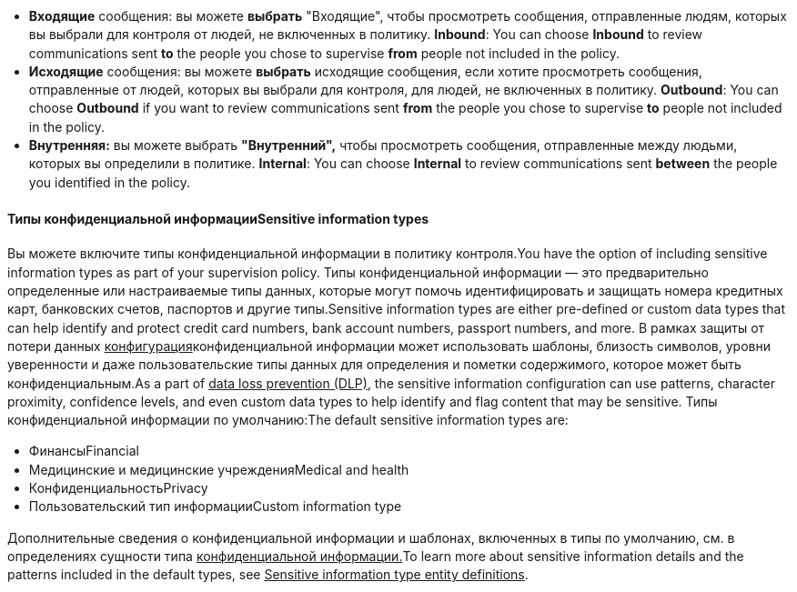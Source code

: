 - <span data-ttu-id="25cc4-193">**Входящие** сообщения: вы можете **выбрать** "Входящие", чтобы просмотреть сообщения, отправленные людям, которых вы выбрали для контроля от людей, не включенных в политику.  </span><span class="sxs-lookup"><span data-stu-id="25cc4-193">**Inbound**: You can choose **Inbound** to review communications sent **to** the people you chose to supervise **from** people not included in the policy.</span></span>
- <span data-ttu-id="25cc4-194">**Исходящие** сообщения: вы можете **выбрать** исходящие сообщения, если хотите просмотреть  сообщения, отправленные от людей, которых вы выбрали для контроля, для людей, не включенных в политику. </span><span class="sxs-lookup"><span data-stu-id="25cc4-194">**Outbound**: You can choose **Outbound** if you want to review communications sent **from** the people you chose to supervise **to** people not included in the policy.</span></span>
- <span data-ttu-id="25cc4-195">**Внутренняя:** вы можете выбрать **"Внутренний",** чтобы просмотреть сообщения, отправленные между людьми, которых вы определили в политике. </span><span class="sxs-lookup"><span data-stu-id="25cc4-195">**Internal**: You can choose **Internal** to review communications sent **between** the people you identified in the policy.</span></span>

#### <a name="sensitive-information-types"></a><span data-ttu-id="25cc4-196">Типы конфиденциальной информации</span><span class="sxs-lookup"><span data-stu-id="25cc4-196">Sensitive information types</span></span>

<span data-ttu-id="25cc4-197">Вы можете включите типы конфиденциальной информации в политику контроля.</span><span class="sxs-lookup"><span data-stu-id="25cc4-197">You have the option of including sensitive information types as part of your supervision policy.</span></span> <span data-ttu-id="25cc4-198">Типы конфиденциальной информации — это предварительно определенные или настраиваемые типы данных, которые могут помочь идентифицировать и защищать номера кредитных карт, банковских счетов, паспортов и другие типы.</span><span class="sxs-lookup"><span data-stu-id="25cc4-198">Sensitive information types are either pre-defined or custom data types that can help identify and protect credit card numbers, bank account numbers, passport numbers, and more.</span></span> <span data-ttu-id="25cc4-199">В рамках защиты от потери данных [конфигурация](data-loss-prevention-policies.md)конфиденциальной информации может использовать шаблоны, близость символов, уровни уверенности и даже пользовательские типы данных для определения и пометки содержимого, которое может быть конфиденциальным.</span><span class="sxs-lookup"><span data-stu-id="25cc4-199">As a part of [data loss prevention (DLP)](data-loss-prevention-policies.md), the sensitive information configuration can use patterns, character proximity, confidence levels, and even custom data types to help identify and flag content that may be sensitive.</span></span> <span data-ttu-id="25cc4-200">Типы конфиденциальной информации по умолчанию:</span><span class="sxs-lookup"><span data-stu-id="25cc4-200">The default sensitive information types are:</span></span>

- <span data-ttu-id="25cc4-201">Финансы</span><span class="sxs-lookup"><span data-stu-id="25cc4-201">Financial</span></span>
- <span data-ttu-id="25cc4-202">Медицинские и медицинские учреждения</span><span class="sxs-lookup"><span data-stu-id="25cc4-202">Medical and health</span></span>
- <span data-ttu-id="25cc4-203">Конфиденциальность</span><span class="sxs-lookup"><span data-stu-id="25cc4-203">Privacy</span></span>
- <span data-ttu-id="25cc4-204">Пользовательский тип информации</span><span class="sxs-lookup"><span data-stu-id="25cc4-204">Custom information type</span></span>

<span data-ttu-id="25cc4-205">Дополнительные сведения о конфиденциальной информации и шаблонах, включенных в типы по умолчанию, см. в определениях сущности типа [конфиденциальной информации.](sensitive-information-type-entity-definitions.md)</span><span class="sxs-lookup"><span data-stu-id="25cc4-205">To learn more about sensitive information details and the patterns included in the default types, see [Sensitive information type entity definitions](sensitive-information-type-entity-definitions.md).</span></span>
